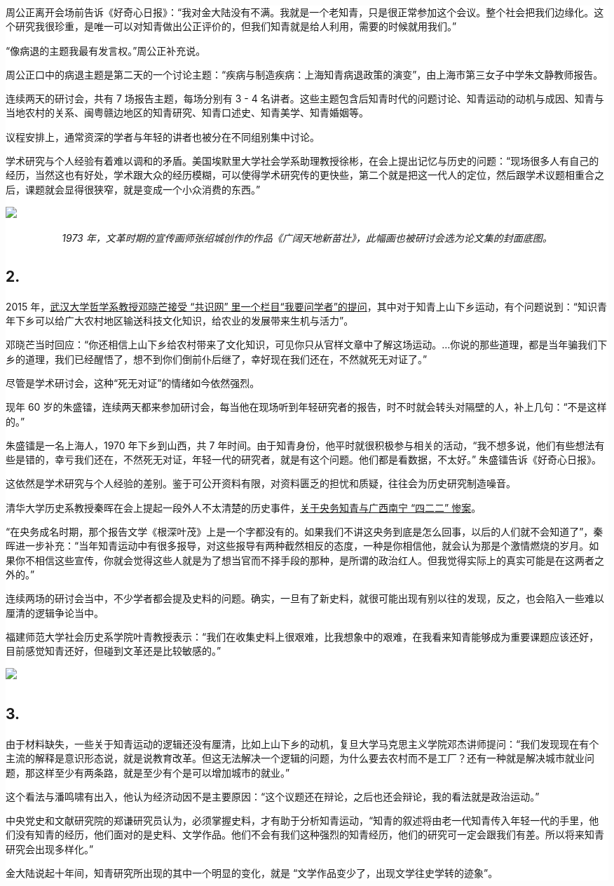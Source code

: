 周公正离开会场前告诉《好奇心日报》：“我对金大陆没有不满。我就是一个老知青，只是很正常参加这个会议。整个社会把我们边缘化。这个研究我很珍重，是唯一可以对知青做出公正评价的，但我们知青就是给人利用，需要的时候就用我们。”

“像病退的主题我最有发言权。”周公正补充说。

周公正口中的病退主题是第二天的一个讨论主题：“疾病与制造疾病：上海知青病退政策的演变”，由上海市第三女子中学朱文静教师报告。

连续两天的研讨会，共有 7 场报告主题，每场分别有 3 - 4 名讲者。这些主题包含后知青时代的问题讨论、知青运动的动机与成因、知青与当地农村的关系、闽粤赣边地区的知青研究、知青口述史、知青美学、知青婚姻等。

议程安排上，通常资深的学者与年轻的讲者也被分在不同组别集中讨论。

学术研究与个人经验有着难以调和的矛盾。美国埃默里大学社会学系助理教授徐彬，在会上提出记忆与历史的问题：“现场很多人有自己的经历，当然这也有好处，学术跟大众的经历模糊，可以使得学术研究传的更快些，第二个就是把这一代人的定位，然后跟学术议题相重合之后，课题就会显得很狭窄，就是变成一个小众消费的东西。”

![](https://i.imgur.com/ecuQAhH.jpg)
*<center>1973 年，文革时期的宣传画师张绍城创作的作品《广阔天地新苗壮》，此幅画也被研讨会选为论文集的封面底图。</center>*

## 2.

2015 年，[武汉大学哲学系教授邓晓芒接受 “共识网” 里一个栏目“我要问学者”的提问](http://culture.ifeng.com/a/20141210/42684315_0.shtml)，其中对于知青上山下乡运动，有个问题说到：“知识青年下乡可以给广大农村地区输送科技文化知识，给农业的发展带来生机与活力”。

邓晓芒当时回应：“你还相信上山下乡给农村带来了文化知识，可见你只从官样文章中了解这场运动。...你说的那些道理，都是当年骗我们下乡的道理，我们已经醒悟了，想不到你们倒前仆后继了，幸好现在我们还在，不然就死无对证了。”

尽管是学术研讨会，这种“死无对证”的情绪如今依然强烈。

现年 60 岁的朱盛镭，连续两天都来参加研讨会，每当他在现场听到年轻研究者的报告，时不时就会转头对隔壁的人，补上几句：“不是这样的。”

朱盛镭是一名上海人，1970 年下乡到山西，共 7 年时间。由于知青身份，他平时就很积极参与相关的活动，“我不想多说，他们有些想法有些是错的，幸亏我们还在，不然死无对证，年轻一代的研究者，就是有这个问题。他们都是看数据，不太好。” 朱盛镭告诉《好奇心日报》。

这依然是学术研究与个人经验的差别。鉴于可公开资料有限，对资料匮乏的担忧和质疑，往往会为历史研究制造噪音。

清华大学历史系教授秦晖在会上提起一段外人不太清楚的历史事件，[关于央务知青与广西南宁 “四二二” 惨案](http://www.aisixiang.com/data/105991.html)。

“在央务成名时期，那个报告文学《根深叶茂》上是一个字都没有的。如果我们不讲这央务到底是怎么回事，以后的人们就不会知道了”，秦晖进一步补充：“当年知青运动中有很多报导，对这些报导有两种截然相反的态度，一种是你相信他，就会认为那是个激情燃烧的岁月。如果你不相信这些宣传，你就会觉得这些人就是为了想当官而不择手段的那种，是所谓的政治红人。但我觉得实际上的真实可能是在这两者之外的。”

连续两场的研讨会当中，不少学者都会提及史料的问题。确实，一旦有了新史料，就很可能出现有别以往的发现，反之，也会陷入一些难以厘清的逻辑争论当中。

福建师范大学社会历史系学院叶青教授表示：“我们在收集史料上很艰难，比我想象中的艰难，在我看来知青能够成为重要课题应该还好，目前感觉知青还好，但碰到文革还是比较敏感的。”

![](https://i.imgur.com/eXNvkvh.jpg)

## 3.

由于材料缺失，一些关于知青运动的逻辑还没有厘清，比如上山下乡的动机，复旦大学马克思主义学院邓杰讲师提问：“我们发现现在有个主流的解释是意识形态说，就是说教育改革。但这无法解决一个逻辑的问题，为什么要去农村而不是工厂？还有一种就是解决城市就业问题，那这样至少有两条路，就是至少有个是可以增加城市的就业。”

这个看法与潘鸣啸有出入，他认为经济动因不是主要原因：“这个议题还在辩论，之后也还会辩论，我的看法就是政治运动。”

中央党史和文献研究院的郑谦研究员认为，必须掌握史料，才有助于分析知青运动，“知青的叙述将由老一代知青传入年轻一代的手里，他们没有知青的经历，他们面对的是史料、文学作品。他们不会有我们这种强烈的知青经历，他们的研究可一定会跟我们有差。所以将来知青研究会出现多样化。”

金大陆说起十年间，知青研究所出现的其中一个明显的变化，就是 “文学作品变少了，出现文学往史学转的迹象”。
